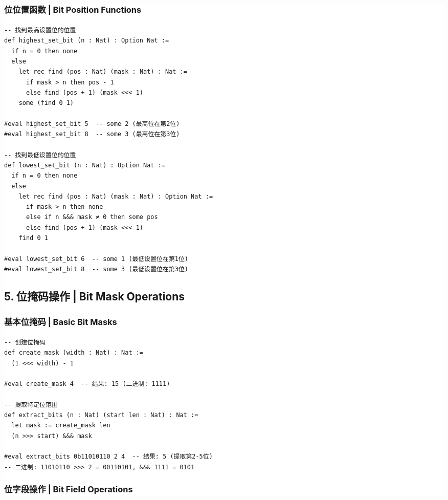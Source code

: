 ### 位位置函数 | Bit Position Functions

```lean
-- 找到最高设置位的位置
def highest_set_bit (n : Nat) : Option Nat :=
  if n = 0 then none
  else
    let rec find (pos : Nat) (mask : Nat) : Nat :=
      if mask > n then pos - 1
      else find (pos + 1) (mask <<< 1)
    some (find 0 1)

#eval highest_set_bit 5  -- some 2 (最高位在第2位)
#eval highest_set_bit 8  -- some 3 (最高位在第3位)

-- 找到最低设置位的位置
def lowest_set_bit (n : Nat) : Option Nat :=
  if n = 0 then none
  else
    let rec find (pos : Nat) (mask : Nat) : Option Nat :=
      if mask > n then none
      else if n &&& mask ≠ 0 then some pos
      else find (pos + 1) (mask <<< 1)
    find 0 1

#eval lowest_set_bit 6  -- some 1 (最低设置位在第1位)
#eval lowest_set_bit 8  -- some 3 (最低设置位在第3位)
```

## 5. 位掩码操作 | Bit Mask Operations

### 基本位掩码 | Basic Bit Masks

```lean
-- 创建位掩码
def create_mask (width : Nat) : Nat :=
  (1 <<< width) - 1

#eval create_mask 4  -- 结果: 15 (二进制: 1111)

-- 提取特定位范围
def extract_bits (n : Nat) (start len : Nat) : Nat :=
  let mask := create_mask len
  (n >>> start) &&& mask

#eval extract_bits 0b11010110 2 4  -- 结果: 5 (提取第2-5位)
-- 二进制: 11010110 >>> 2 = 00110101, &&& 1111 = 0101
```

### 位字段操作 | Bit Field Operations
